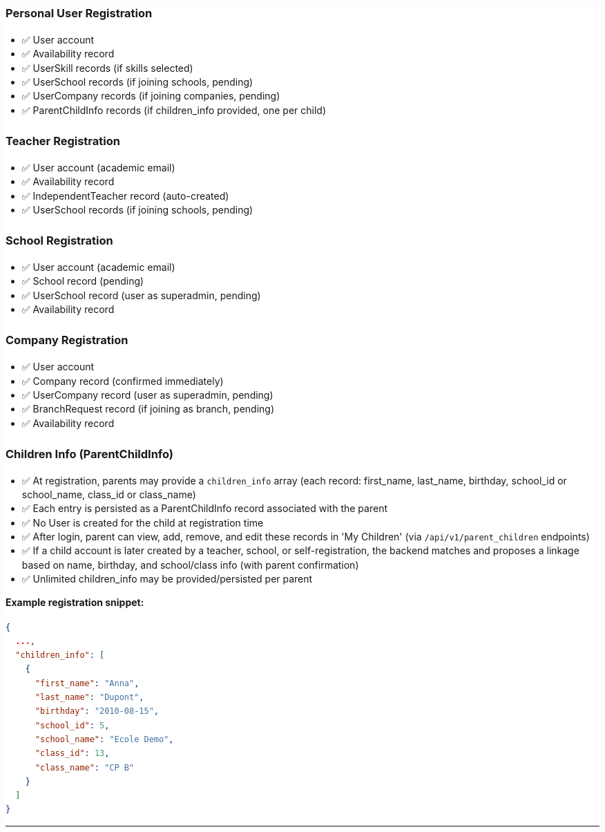 ### Personal User Registration
- ✅ User account
- ✅ Availability record
- ✅ UserSkill records (if skills selected)
- ✅ UserSchool records (if joining schools, pending)
- ✅ UserCompany records (if joining companies, pending)
- ✅ ParentChildInfo records (if children_info provided, one per child)

### Teacher Registration
- ✅ User account (academic email)
- ✅ Availability record
- ✅ IndependentTeacher record (auto-created)
- ✅ UserSchool records (if joining schools, pending)

### School Registration
- ✅ User account (academic email)
- ✅ School record (pending)
- ✅ UserSchool record (user as superadmin, pending)
- ✅ Availability record

### Company Registration
- ✅ User account
- ✅ Company record (confirmed immediately)
- ✅ UserCompany record (user as superadmin, pending)
- ✅ BranchRequest record (if joining as branch, pending)
- ✅ Availability record

### Children Info (ParentChildInfo)

- ✅ At registration, parents may provide a `children_info` array (each record: first_name, last_name, birthday, school_id or school_name, class_id or class_name)
- ✅ Each entry is persisted as a ParentChildInfo record associated with the parent
- ✅ No User is created for the child at registration time
- ✅ After login, parent can view, add, remove, and edit these records in 'My Children' (via `/api/v1/parent_children` endpoints)
- ✅ If a child account is later created by a teacher, school, or self-registration, the backend matches and proposes a linkage based on name, birthday, and school/class info (with parent confirmation)
- ✅ Unlimited children_info may be provided/persisted per parent

**Example registration snippet:**
```json
{
  ...,
  "children_info": [
    {
      "first_name": "Anna",
      "last_name": "Dupont",
      "birthday": "2010-08-15",
      "school_id": 5,
      "school_name": "Ecole Demo",
      "class_id": 13,
      "class_name": "CP B"
    }
  ]
}
```

---